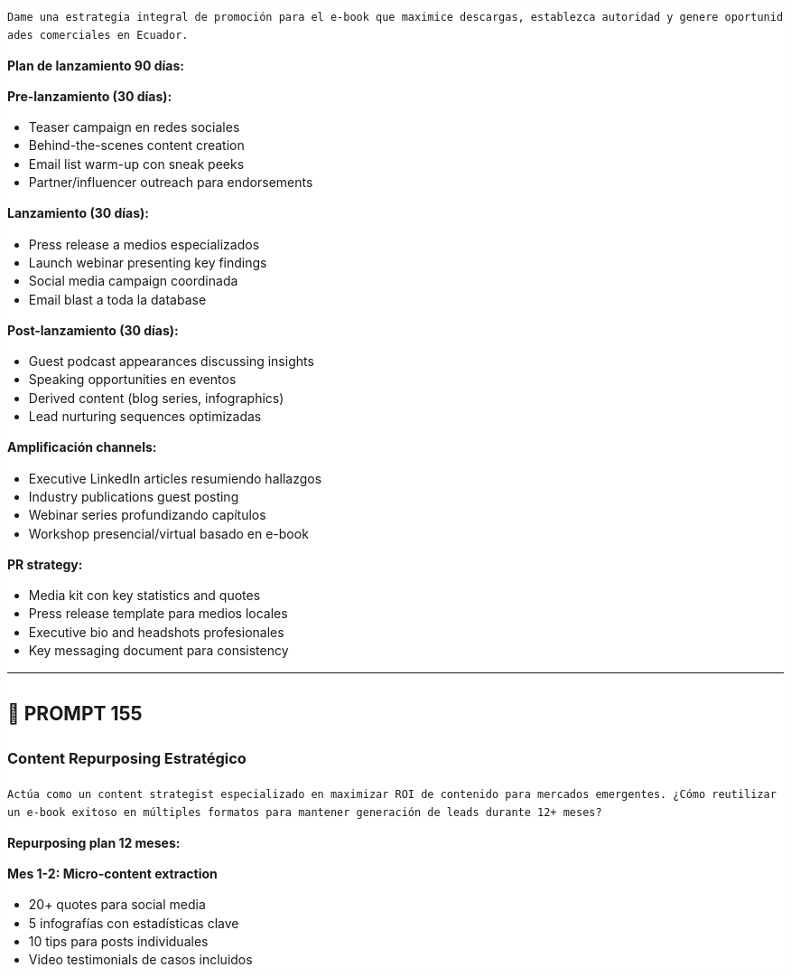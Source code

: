 ```
Dame una estrategia integral de promoción para el e-book que maximice descargas, establezca autoridad y genere oportunidades comerciales en Ecuador.
```

**Plan de lanzamiento 90 días:**

**Pre-lanzamiento (30 días):**
- Teaser campaign en redes sociales
- Behind-the-scenes content creation
- Email list warm-up con sneak peeks
- Partner/influencer outreach para endorsements

**Lanzamiento (30 días):**
- Press release a medios especializados
- Launch webinar presenting key findings
- Social media campaign coordinada
- Email blast a toda la database

**Post-lanzamiento (30 días):**
- Guest podcast appearances discussing insights
- Speaking opportunities en eventos
- Derived content (blog series, infographics)
- Lead nurturing sequences optimizadas

**Amplificación channels:**
- Executive LinkedIn articles resumiendo hallazgos
- Industry publications guest posting
- Webinar series profundizando capítulos
- Workshop presencial/virtual basado en e-book

**PR strategy:**
- Media kit con key statistics and quotes
- Press release template para medios locales
- Executive bio and headshots profesionales
- Key messaging document para consistency

---

## 📝 **PROMPT 155**
### Content Repurposing Estratégico

```
Actúa como un content strategist especializado en maximizar ROI de contenido para mercados emergentes. ¿Cómo reutilizar un e-book exitoso en múltiples formatos para mantener generación de leads durante 12+ meses?
```

**Repurposing plan 12 meses:**

**Mes 1-2: Micro-content extraction**
- 20+ quotes para social media
- 5 infografías con estadísticas clave  
- 10 tips para posts individuales
- Video testimonials de casos incluidos
